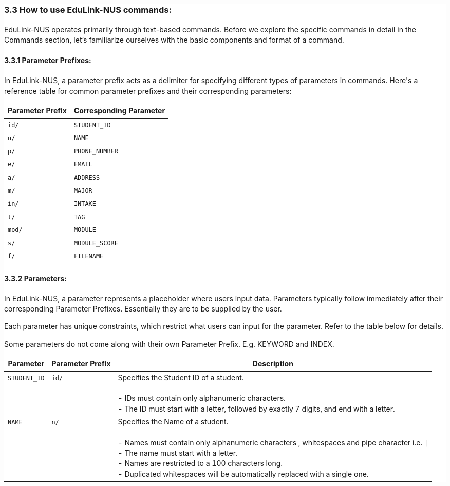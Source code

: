 ### 3.3 How to use EduLink-NUS commands:
<a id="how-to-use-edulink-nus-commands"></a>

EduLink-NUS operates primarily through text-based commands. Before we explore the specific commands in detail in the Commands section, let’s familiarize ourselves with the basic components and format of a command.

#### 3.3.1 Parameter Prefixes:
<a id="parameter-prefixes"></a>

In EduLink-NUS, a parameter prefix acts as a delimiter for specifying different types of parameters in commands. Here's a reference table for common parameter prefixes and their corresponding parameters:

| Parameter Prefix | Corresponding Parameter |
|------------------|-------------------------|
| `id/`            | `STUDENT_ID`            |
| `n/`             | `NAME`                  |
| `p/`             | `PHONE_NUMBER`          |
| `e/`             | `EMAIL`                 |
| `a/`             | `ADDRESS`               |
| `m/`             | `MAJOR`                 |
| `in/`            | `INTAKE`                |
| `t/`             | `TAG`                   |
| `mod/`           | `MODULE`                |
| `s/`             | `MODULE_SCORE`          |
| `f/`             | `FILENAME`              |

#### 3.3.2 Parameters:
<a id="parameters"></a>

In EduLink-NUS, a parameter represents a placeholder where users input data. Parameters typically follow immediately after their corresponding Parameter Prefixes. Essentially they are to be supplied by the user.

Each parameter has unique constraints, which restrict what users can input for the parameter. Refer to the table below for details.

<box type="info" seamless>
Some parameters do not come along with their own Parameter Prefix. E.g. KEYWORD and INDEX.
</box>

| Parameter      | Parameter Prefix | Description                                                                                                                                                                                                                                                                                                                                                                                                                                                                                                                                                                                                                                                                                                                                                                                                                                              |
|----------------|------------------|----------------------------------------------------------------------------------------------------------------------------------------------------------------------------------------------------------------------------------------------------------------------------------------------------------------------------------------------------------------------------------------------------------------------------------------------------------------------------------------------------------------------------------------------------------------------------------------------------------------------------------------------------------------------------------------------------------------------------------------------------------------------------------------------------------------------------------------------------------|
| `STUDENT_ID`   | `id/`            | Specifies the Student ID of a student. <br/><br/> - IDs must contain only alphanumeric characters. <br/> - The ID must start with a letter, followed by exactly 7 digits, and end with a letter.                                                                                                                                                                                                                                                                                                                                                                                                                                                                                                                                                                                                                                                         |
| `NAME`         | `n/`             | Specifies the Name of a student. <br/><br/> - Names must contain only alphanumeric characters , whitespaces and pipe character i.e. `\|`  <br/> - The name must start with a letter. <br/> - Names are restricted to a 100 characters long. <br/> - Duplicated whitespaces will be automatically replaced with a single one.                                                                                                                                                                                                                                                                                                                                                                                                                                                                                                                             |